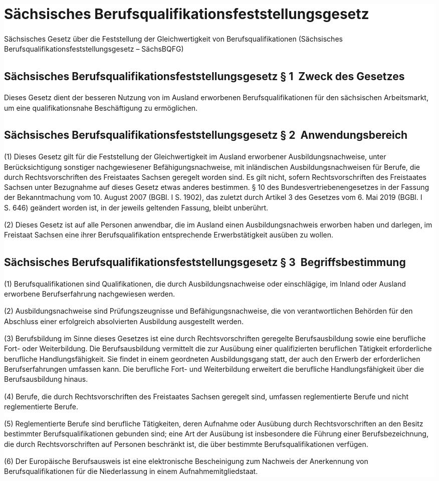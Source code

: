 # Sächsisches Berufsqualifikationsfeststellungsgesetz

Sächsisches Gesetz über die Feststellung der Gleichwertigkeit von Berufsqualifikationen (Sächsisches Berufsqualifikationsfeststellungsgesetz – SächsBQFG)

## Sächsisches Berufsqualifikationsfeststellungsgesetz § 1  Zweck des Gesetzes

Dieses Gesetz dient der besseren Nutzung von im Ausland erworbenen Berufsqualifikationen für den sächsischen Arbeitsmarkt, um eine qualifikationsnahe Beschäftigung zu ermöglichen.


## Sächsisches Berufsqualifikationsfeststellungsgesetz § 2  Anwendungsbereich

(1) Dieses Gesetz gilt für die Feststellung der Gleichwertigkeit im Ausland erworbener Ausbildungsnachweise, unter Berücksichtigung sonstiger nachgewiesener Befähigungsnachweise, mit inländischen Ausbildungsnachweisen für Berufe, die durch Rechtsvorschriften des Freistaates Sachsen geregelt worden sind. Es gilt nicht, sofern Rechtsvorschriften des Freistaates Sachsen unter Bezugnahme auf dieses Gesetz etwas anderes bestimmen. § 10 des Bundesvertriebenengesetzes in der Fassung der Bekanntmachung vom 10. August 2007 (BGBl. I S. 1902), das zuletzt durch Artikel 3 des Gesetzes vom 6. Mai 2019 (BGBl. I S. 646) geändert worden ist, in der jeweils geltenden Fassung, bleibt unberührt.

(2) Dieses Gesetz ist auf alle Personen anwendbar, die im Ausland einen Ausbildungsnachweis erworben haben und darlegen, im Freistaat Sachsen eine ihrer Berufsqualifikation entsprechende Erwerbstätigkeit ausüben zu wollen.


## Sächsisches Berufsqualifikationsfeststellungsgesetz § 3  Begriffsbestimmung

(1) Berufsqualifikationen sind Qualifikationen, die durch Ausbildungsnachweise oder einschlägige, im Inland oder Ausland erworbene Berufserfahrung nachgewiesen werden.

(2) Ausbildungsnachweise sind Prüfungszeugnisse und Befähigungsnachweise, die von verantwortlichen Behörden für den Abschluss einer erfolgreich absolvierten Ausbildung ausgestellt werden.

(3) Berufsbildung im Sinne dieses Gesetzes ist eine durch Rechtsvorschriften geregelte Berufsausbildung sowie eine berufliche Fort- oder Weiterbildung. Die Berufsausbildung vermittelt die zur Ausübung einer qualifizierten beruflichen Tätigkeit erforderliche berufliche Handlungsfähigkeit. Sie findet in einem geordneten Ausbildungsgang statt, der auch den Erwerb der erforderlichen Berufserfahrungen umfassen kann. Die berufliche Fort- und Weiterbildung erweitert die berufliche Handlungsfähigkeit über die Berufsausbildung hinaus.

(4) Berufe, die durch Rechtsvorschriften des Freistaates Sachsen geregelt sind, umfassen reglementierte Berufe und nicht reglementierte Berufe.

(5) Reglementierte Berufe sind berufliche Tätigkeiten, deren Aufnahme oder Ausübung durch Rechtsvorschriften an den Besitz bestimmter Berufsqualifikationen gebunden sind; eine Art der Ausübung ist insbesondere die Führung einer Berufsbezeichnung, die durch Rechtsvorschriften auf Personen beschränkt ist, die über bestimmte Berufsqualifikationen verfügen.

(6) Der Europäische Berufsausweis ist eine elektronische Bescheinigung zum Nachweis der Anerkennung von Berufsqualifikationen für die Niederlassung in einem Aufnahmemitgliedstaat.
